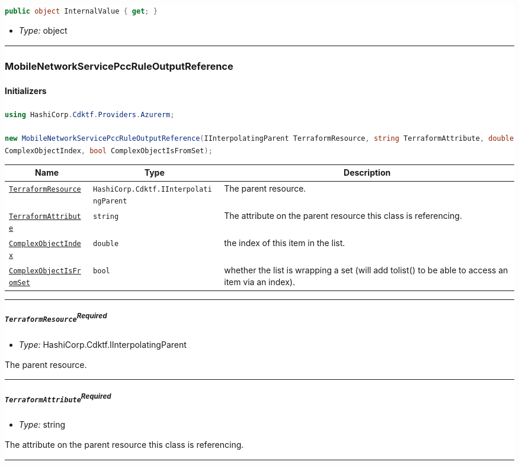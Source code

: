 ```csharp
public object InternalValue { get; }
```

- *Type:* object

---


### MobileNetworkServicePccRuleOutputReference <a name="MobileNetworkServicePccRuleOutputReference" id="@cdktf/provider-azurerm.mobileNetworkService.MobileNetworkServicePccRuleOutputReference"></a>

#### Initializers <a name="Initializers" id="@cdktf/provider-azurerm.mobileNetworkService.MobileNetworkServicePccRuleOutputReference.Initializer"></a>

```csharp
using HashiCorp.Cdktf.Providers.Azurerm;

new MobileNetworkServicePccRuleOutputReference(IInterpolatingParent TerraformResource, string TerraformAttribute, double ComplexObjectIndex, bool ComplexObjectIsFromSet);
```

| **Name** | **Type** | **Description** |
| --- | --- | --- |
| <code><a href="#@cdktf/provider-azurerm.mobileNetworkService.MobileNetworkServicePccRuleOutputReference.Initializer.parameter.terraformResource">TerraformResource</a></code> | <code>HashiCorp.Cdktf.IInterpolatingParent</code> | The parent resource. |
| <code><a href="#@cdktf/provider-azurerm.mobileNetworkService.MobileNetworkServicePccRuleOutputReference.Initializer.parameter.terraformAttribute">TerraformAttribute</a></code> | <code>string</code> | The attribute on the parent resource this class is referencing. |
| <code><a href="#@cdktf/provider-azurerm.mobileNetworkService.MobileNetworkServicePccRuleOutputReference.Initializer.parameter.complexObjectIndex">ComplexObjectIndex</a></code> | <code>double</code> | the index of this item in the list. |
| <code><a href="#@cdktf/provider-azurerm.mobileNetworkService.MobileNetworkServicePccRuleOutputReference.Initializer.parameter.complexObjectIsFromSet">ComplexObjectIsFromSet</a></code> | <code>bool</code> | whether the list is wrapping a set (will add tolist() to be able to access an item via an index). |

---

##### `TerraformResource`<sup>Required</sup> <a name="TerraformResource" id="@cdktf/provider-azurerm.mobileNetworkService.MobileNetworkServicePccRuleOutputReference.Initializer.parameter.terraformResource"></a>

- *Type:* HashiCorp.Cdktf.IInterpolatingParent

The parent resource.

---

##### `TerraformAttribute`<sup>Required</sup> <a name="TerraformAttribute" id="@cdktf/provider-azurerm.mobileNetworkService.MobileNetworkServicePccRuleOutputReference.Initializer.parameter.terraformAttribute"></a>

- *Type:* string

The attribute on the parent resource this class is referencing.

---